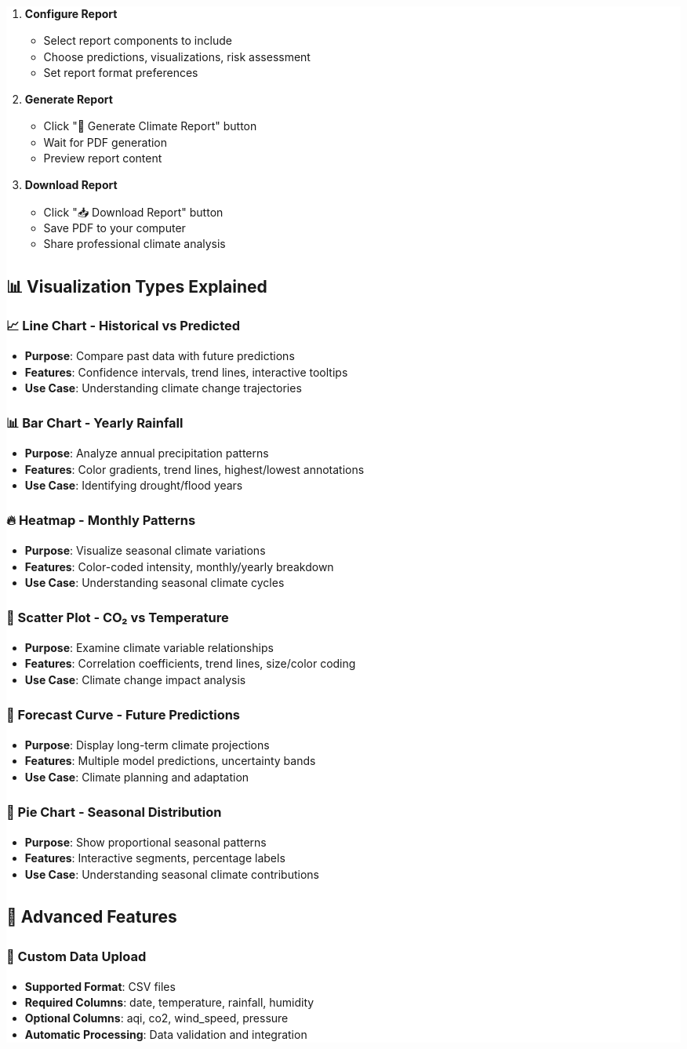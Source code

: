 1. **Configure Report**
   - Select report components to include
   - Choose predictions, visualizations, risk assessment
   - Set report format preferences

2. **Generate Report**
   - Click "📄 Generate Climate Report" button
   - Wait for PDF generation
   - Preview report content

3. **Download Report**
   - Click "📥 Download Report" button
   - Save PDF to your computer
   - Share professional climate analysis

## 📊 Visualization Types Explained

### 📈 Line Chart - Historical vs Predicted
- **Purpose**: Compare past data with future predictions
- **Features**: Confidence intervals, trend lines, interactive tooltips
- **Use Case**: Understanding climate change trajectories

### 📊 Bar Chart - Yearly Rainfall
- **Purpose**: Analyze annual precipitation patterns
- **Features**: Color gradients, trend lines, highest/lowest annotations
- **Use Case**: Identifying drought/flood years

### 🔥 Heatmap - Monthly Patterns
- **Purpose**: Visualize seasonal climate variations
- **Features**: Color-coded intensity, monthly/yearly breakdown
- **Use Case**: Understanding seasonal climate cycles

### 🌿 Scatter Plot - CO₂ vs Temperature
- **Purpose**: Examine climate variable relationships
- **Features**: Correlation coefficients, trend lines, size/color coding
- **Use Case**: Climate change impact analysis

### 🔮 Forecast Curve - Future Predictions
- **Purpose**: Display long-term climate projections
- **Features**: Multiple model predictions, uncertainty bands
- **Use Case**: Climate planning and adaptation

### 🥧 Pie Chart - Seasonal Distribution
- **Purpose**: Show proportional seasonal patterns
- **Features**: Interactive segments, percentage labels
- **Use Case**: Understanding seasonal climate contributions

## 🎯 Advanced Features

### 📁 Custom Data Upload
- **Supported Format**: CSV files
- **Required Columns**: date, temperature, rainfall, humidity
- **Optional Columns**: aqi, co2, wind_speed, pressure
- **Automatic Processing**: Data validation and integration
